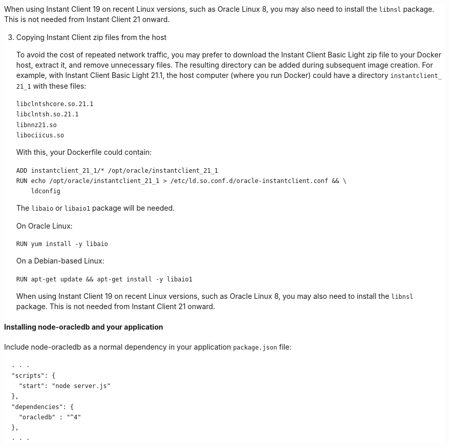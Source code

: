    When using Instant Client 19 on recent Linux versions, such as Oracle Linux
   8, you may also need to install the `libnsl` package.  This is not needed
   from Instant Client 21 onward.

3. Copying Instant Client zip files from the host

   To avoid the cost of repeated network traffic, you may prefer to download
   the Instant Client Basic Light zip file to your Docker host, extract it, and
   remove unnecessary files.  The resulting directory can be added during
   subsequent image creation.  For example, with Instant Client Basic Light
   21.1, the host computer (where you run Docker) could have a directory
   `instantclient_21_1` with these files:

   ```
   libclntshcore.so.21.1
   libclntsh.so.21.1
   libnnz21.so
   libociicus.so
   ```

   With this, your Dockerfile could contain:

   ```
   ADD instantclient_21_1/* /opt/oracle/instantclient_21_1
   RUN echo /opt/oracle/instantclient_21_1 > /etc/ld.so.conf.d/oracle-instantclient.conf && \
       ldconfig
   ```

   The `libaio` or `libaio1` package will be needed.

   On Oracle Linux:

   ```
   RUN yum install -y libaio
   ```

   On a Debian-based Linux:
   ```
   RUN apt-get update && apt-get install -y libaio1
   ```

   When using Instant Client 19 on recent Linux versions, such as Oracle Linux
   8, you may also need to install the `libnsl` package.  This is not needed
   from Instant Client 21 onward.

#### Installing node-oracledb and your application

Include node-oracledb as a normal dependency in your application `package.json` file:

```
  . . .
  "scripts": {
    "start": "node server.js"
  },
  "dependencies": {
    "oracledb" : "^4"
  },
  . . .
```
